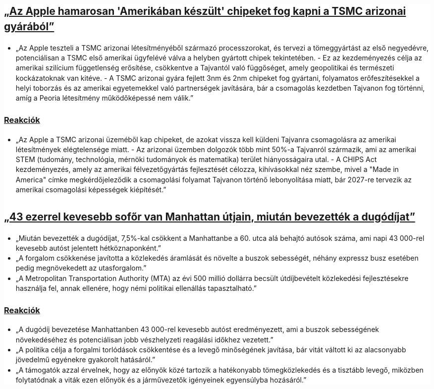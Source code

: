 ## [„Az Apple hamarosan 'Amerikában készült' chipeket fog kapni a TSMC arizonai gyárából”](https://www.tomshardware.com/tech-industry/apple-will-soon-receive-made-in-america-chips-from-tsmcs-arizona-fab-company-in-final-stages-of-quality-verification)

- „Az Apple teszteli a TSMC arizonai létesítményéből származó processzorokat, és tervezi a tömeggyártást az első negyedévre, potenciálisan a TSMC első amerikai ügyfelévé válva a helyben gyártott chipek tekintetében. - Ez az kezdeményezés célja az amerikai szilícium függetlenség erősítése, csökkentve a Tajvantól való függőséget, amely geopolitikai és természeti kockázatoknak van kitéve. - A TSMC arizonai gyára fejlett 3nm és 2nm chipeket fog gyártani, folyamatos erőfeszítésekkel a helyi toborzás és az amerikai egyetemekkel való partnerségek javítására, bár a csomagolás kezdetben Tajvanon fog történni, amíg a Peoria létesítmény működőképessé nem válik.”

### [Reakciók](https://news.ycombinator.com/item?id=42699977)

- „Az Apple a TSMC arizonai üzeméből kap chipeket, de azokat vissza kell küldeni Tajvanra csomagolásra az amerikai létesítmények elégtelensége miatt. - Az arizonai üzemben dolgozók több mint 50%-a Tajvanról származik, ami az amerikai STEM (tudomány, technológia, mérnöki tudományok és matematika) terület hiányosságaira utal. - A CHIPS Act kezdeményezés, amely az amerikai félvezetőgyártás fejlesztését célozza, kihívásokkal néz szembe, mivel a "Made in America" címke megkérdőjeleződik a csomagolási folyamat Tajvanon történő lebonyolítása miatt, bár 2027-re tervezik az amerikai csomagolási képességek kiépítését.”

## [„43 ezerrel kevesebb sofőr van Manhattan útjain, miután bevezették a dugódíjat”](https://gothamist.com/news/43k-fewer-drivers-on-manhattan-roads-after-congestion-pricing-turned-on-mta-says)

- „Miután bevezették a dugódíjat, 7,5%-kal csökkent a Manhattanbe a 60. utca alá behajtó autósok száma, ami napi 43 000-rel kevesebb autóst jelentett hétköznaponként.”
- „A forgalom csökkenése javította a közlekedés áramlását és növelte a buszok sebességét, néhány expressz busz esetében pedig megnövekedett az utasforgalom.”
- „A Metropolitan Transportation Authority (MTA) az évi 500 millió dollárra becsült útdíjbevételt közlekedési fejlesztésekre használja fel, annak ellenére, hogy némi politikai ellenállás tapasztalható.”

### [Reakciók](https://news.ycombinator.com/item?id=42692730)

- „A dugódíj bevezetése Manhattanben 43 000-rel kevesebb autóst eredményezett, ami a buszok sebességének növekedéséhez és potenciálisan jobb vészhelyzeti reagálási időkhez vezetett.”
- „A politika célja a forgalmi torlódások csökkentése és a levegő minőségének javítása, bár vitát váltott ki az alacsonyabb jövedelmű egyénekre gyakorolt hatásáról.”
- „A támogatók azzal érvelnek, hogy az előnyök közé tartozik a hatékonyabb tömegközlekedés és a tisztább levegő, miközben folytatódnak a viták ezen előnyök és a járművezetők igényeinek egyensúlyba hozásáról.”

<head>
  <meta property="og:title" content="„A Snyk biztonsági kutató rosszindulatú NPM csomagokat telepít, amelyek a cursor.com-ot célozzák meg.”" />
  <meta property="og:type" content="website" />
  <meta property="og:image" content="https://og.cho.sh/api/og/?title=%E2%80%9EA%20Snyk%20biztons%C3%A1gi%20kutat%C3%B3%20rosszindulat%C3%BA%20NPM%20csomagokat%20telep%C3%ADt%2C%20amelyek%20a%20cursor.com-ot%20c%C3%A9lozz%C3%A1k%20meg.%E2%80%9D&subheading=2025.%20janu%C3%A1r%2014.%2C%20kedd%3A%20Hacker%20News%20%C3%96sszefoglal%C3%B3" />
</head>
